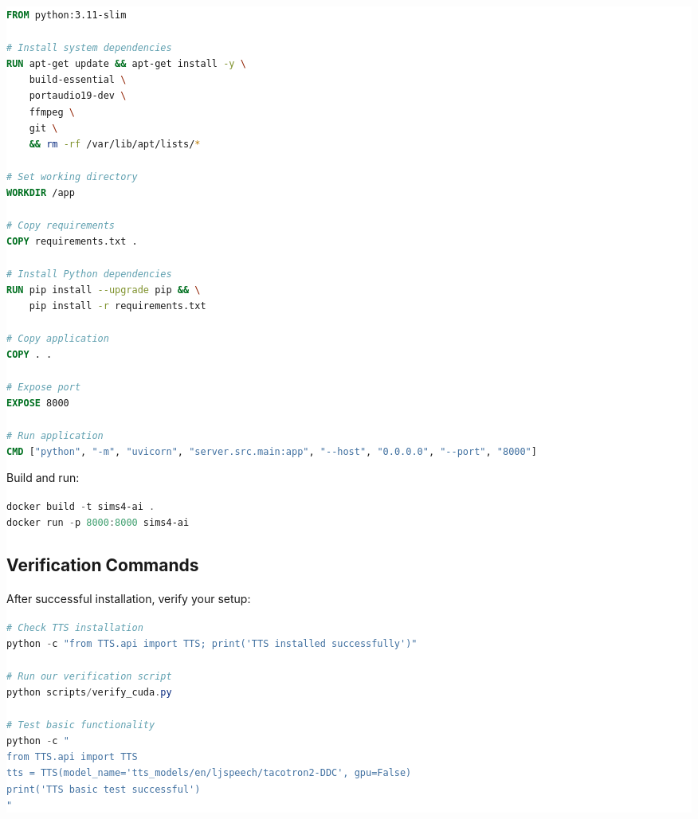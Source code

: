 ```dockerfile
FROM python:3.11-slim

# Install system dependencies
RUN apt-get update && apt-get install -y \
    build-essential \
    portaudio19-dev \
    ffmpeg \
    git \
    && rm -rf /var/lib/apt/lists/*

# Set working directory
WORKDIR /app

# Copy requirements
COPY requirements.txt .

# Install Python dependencies
RUN pip install --upgrade pip && \
    pip install -r requirements.txt

# Copy application
COPY . .

# Expose port
EXPOSE 8000

# Run application
CMD ["python", "-m", "uvicorn", "server.src.main:app", "--host", "0.0.0.0", "--port", "8000"]
```

Build and run:
```powershell
docker build -t sims4-ai .
docker run -p 8000:8000 sims4-ai
```

## Verification Commands

After successful installation, verify your setup:

```powershell
# Check TTS installation
python -c "from TTS.api import TTS; print('TTS installed successfully')"

# Run our verification script
python scripts/verify_cuda.py

# Test basic functionality
python -c "
from TTS.api import TTS
tts = TTS(model_name='tts_models/en/ljspeech/tacotron2-DDC', gpu=False)
print('TTS basic test successful')
"
```

